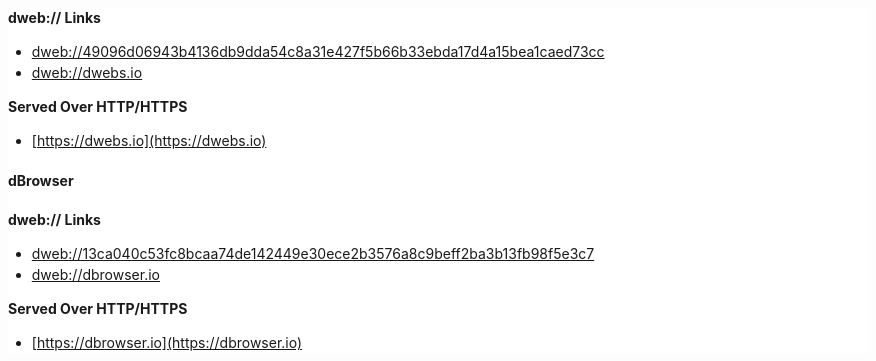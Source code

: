 **dweb:// Links**
- [dweb://49096d06943b4136db9dda54c8a31e427f5b66b33ebda17d4a15bea1caed73cc](dweb://49096d06943b4136db9dda54c8a31e427f5b66b33ebda17d4a15bea1caed73cc)
- [dweb://dwebs.io](dweb://dwebs.io)

**Served Over HTTP/HTTPS**
- [https://dwebs.io](https://dwebs.io)


#### dBrowser
**dweb:// Links**
- [dweb://13ca040c53fc8bcaa74de142449e30ece2b3576a8c9beff2ba3b13fb98f5e3c7](dweb://13ca040c53fc8bcaa74de142449e30ece2b3576a8c9beff2ba3b13fb98f5e3c7)
- [dweb://dbrowser.io](dweb://dbrowser.io)

**Served Over HTTP/HTTPS**
- [https://dbrowser.io](https://dbrowser.io)


